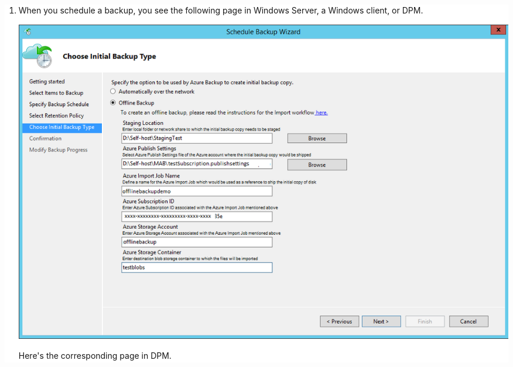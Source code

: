 1. When you schedule a backup, you see the following page in Windows Server, a Windows client, or DPM.

    ![Screenshot shows how the import page.](./media/offline-backup-dpm-mabs-previous-versions/offline-backup-screen-inputs.png)

    Here's the corresponding page in DPM. <br/>

